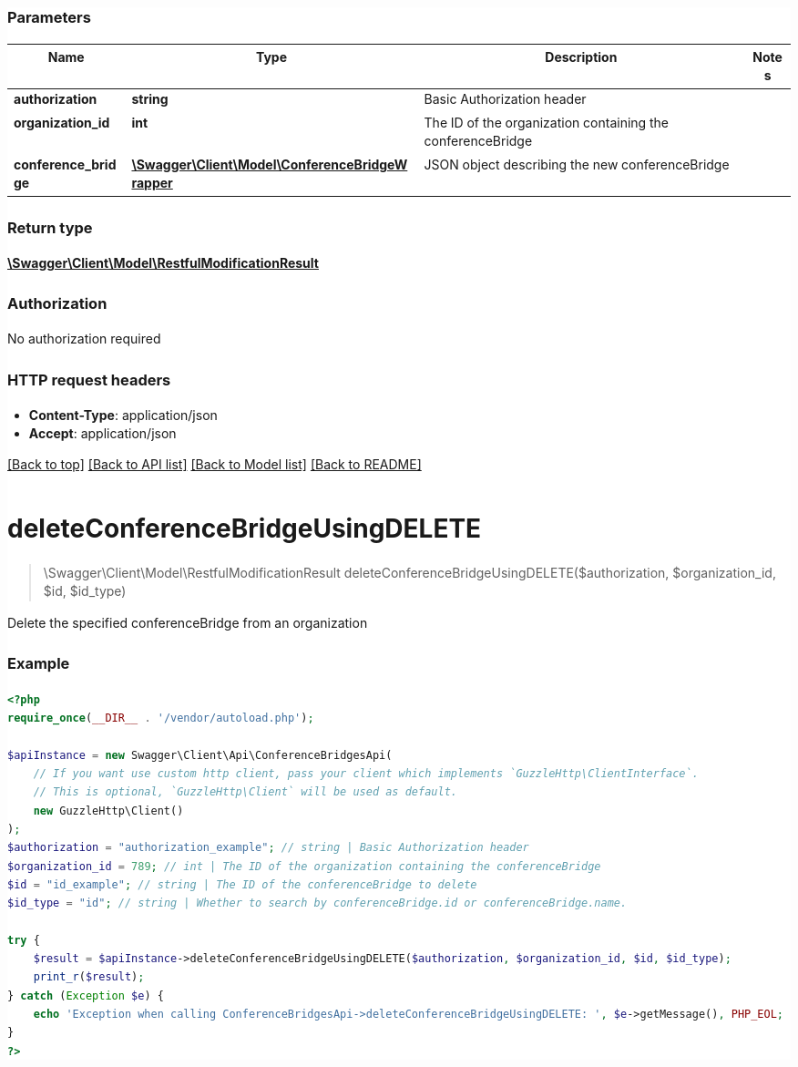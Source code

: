 ### Parameters

Name | Type | Description  | Notes
------------- | ------------- | ------------- | -------------
 **authorization** | **string**| Basic Authorization header |
 **organization_id** | **int**| The ID of the organization containing the conferenceBridge |
 **conference_bridge** | [**\Swagger\Client\Model\ConferenceBridgeWrapper**](../Model/ConferenceBridgeWrapper.md)| JSON object describing the new conferenceBridge |

### Return type

[**\Swagger\Client\Model\RestfulModificationResult**](../Model/RestfulModificationResult.md)

### Authorization

No authorization required

### HTTP request headers

 - **Content-Type**: application/json
 - **Accept**: application/json

[[Back to top]](#) [[Back to API list]](../../README.md#documentation-for-api-endpoints) [[Back to Model list]](../../README.md#documentation-for-models) [[Back to README]](../../README.md)

# **deleteConferenceBridgeUsingDELETE**
> \Swagger\Client\Model\RestfulModificationResult deleteConferenceBridgeUsingDELETE($authorization, $organization_id, $id, $id_type)

Delete the specified conferenceBridge from an organization

### Example
```php
<?php
require_once(__DIR__ . '/vendor/autoload.php');

$apiInstance = new Swagger\Client\Api\ConferenceBridgesApi(
    // If you want use custom http client, pass your client which implements `GuzzleHttp\ClientInterface`.
    // This is optional, `GuzzleHttp\Client` will be used as default.
    new GuzzleHttp\Client()
);
$authorization = "authorization_example"; // string | Basic Authorization header
$organization_id = 789; // int | The ID of the organization containing the conferenceBridge
$id = "id_example"; // string | The ID of the conferenceBridge to delete
$id_type = "id"; // string | Whether to search by conferenceBridge.id or conferenceBridge.name.

try {
    $result = $apiInstance->deleteConferenceBridgeUsingDELETE($authorization, $organization_id, $id, $id_type);
    print_r($result);
} catch (Exception $e) {
    echo 'Exception when calling ConferenceBridgesApi->deleteConferenceBridgeUsingDELETE: ', $e->getMessage(), PHP_EOL;
}
?>
```
